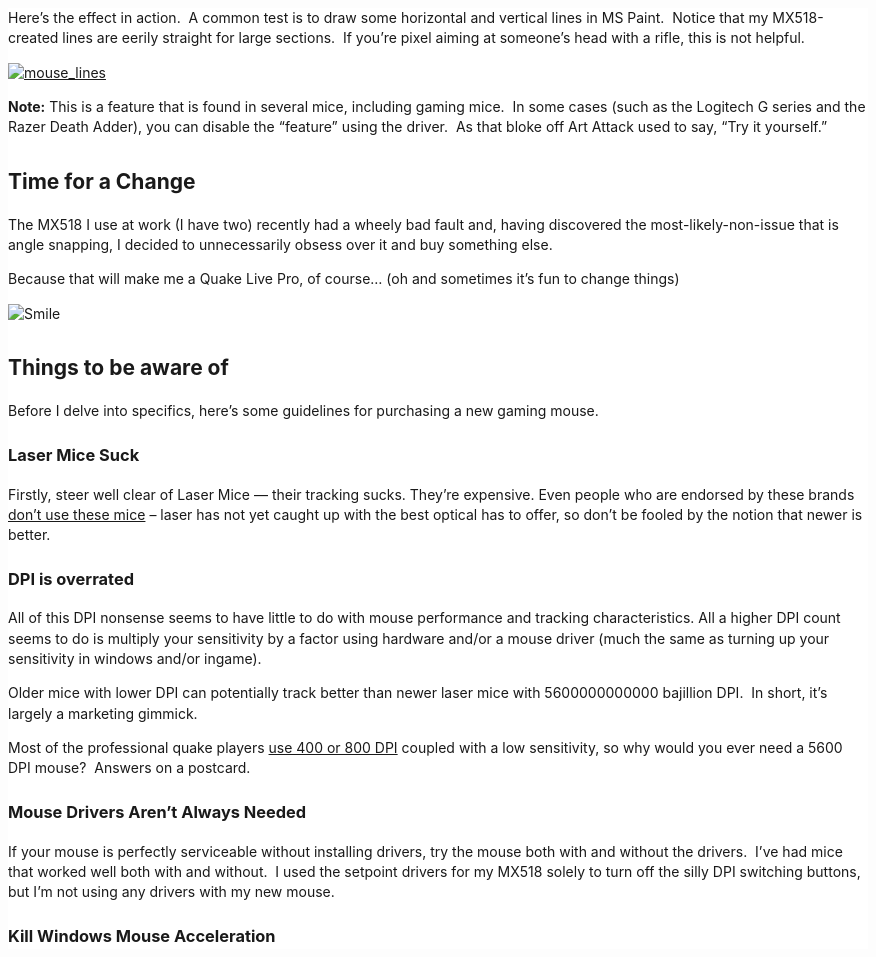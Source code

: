 Here’s the effect in action.  A common test is to draw some horizontal and vertical lines in MS Paint.  Notice that my MX518-created lines are eerily straight for large sections.  If you’re pixel aiming at someone’s head with a rifle, this is not helpful.

[<img style="background-image: none; padding-left: 0px; padding-right: 0px; display: inline; padding-top: 0px; border: 0px;" title="mouse_lines" src="https://defragdev.com/blog/images/2011/07/mouse_lines_thumb.png" alt="mouse_lines" width="244" height="244" border="0" />](https://defragdev.com/blog/images/2011/07/mouse_lines.png)

**Note:** This is a feature that is found in several mice, including gaming mice.  In some cases (such as the Logitech G series and the Razer Death Adder), you can disable the “feature” using the driver.  As that bloke off Art Attack used to say, “Try it yourself.”

## Time for a Change

The MX518 I use at work (I have two) recently had a wheely bad fault and, having discovered the most-likely-non-issue that is angle snapping, I decided to unnecessarily obsess over it and buy something else.

Because that will make me a Quake Live Pro, of course… (oh and sometimes it’s fun to change things)

<img class="wlEmoticon wlEmoticon-smile" style="border-style: none;" src="https://defragdev.com/blog/images/2011/07/wlEmoticon-smile.png" alt="Smile" /> 

## Things to be aware of

Before I delve into specifics, here’s some guidelines for purchasing a new gaming mouse.

### Laser Mice Suck

Firstly, steer well clear of Laser Mice &#8212; their tracking sucks. They&#8217;re expensive. Even people who are endorsed by these brands [don’t use these mice](http://news.fatal1ty.com/fatal1ty-blog/fatal1ty-frags-blog-3rd-frag-mouse-sensitivity/) – laser has not yet caught up with the best optical has to offer, so don’t be fooled by the notion that newer is better.

### DPI is overrated

All of this DPI nonsense seems to have little to do with mouse performance and tracking characteristics. All a higher DPI count seems to do is multiply your sensitivity by a factor using hardware and/or a mouse driver (much the same as turning up your sensitivity in windows and/or ingame).

Older mice with lower DPI can potentially track better than newer laser mice with 5600000000000 bajillion DPI.  In short, it’s largely a marketing gimmick.

Most of the professional quake players [use 400 or 800 DPI](http://www.esreality.com/index.php?a=post&id=2009534) coupled with a low sensitivity, so why would you ever need a 5600 DPI mouse?  Answers on a postcard.

### Mouse Drivers Aren’t Always Needed

If your mouse is perfectly serviceable without installing drivers, try the mouse both with and without the drivers.  I’ve had mice that worked well both with and without.  I used the setpoint drivers for my MX518 solely to turn off the silly DPI switching buttons, but I’m not using any drivers with my new mouse.

### Kill Windows Mouse Acceleration
